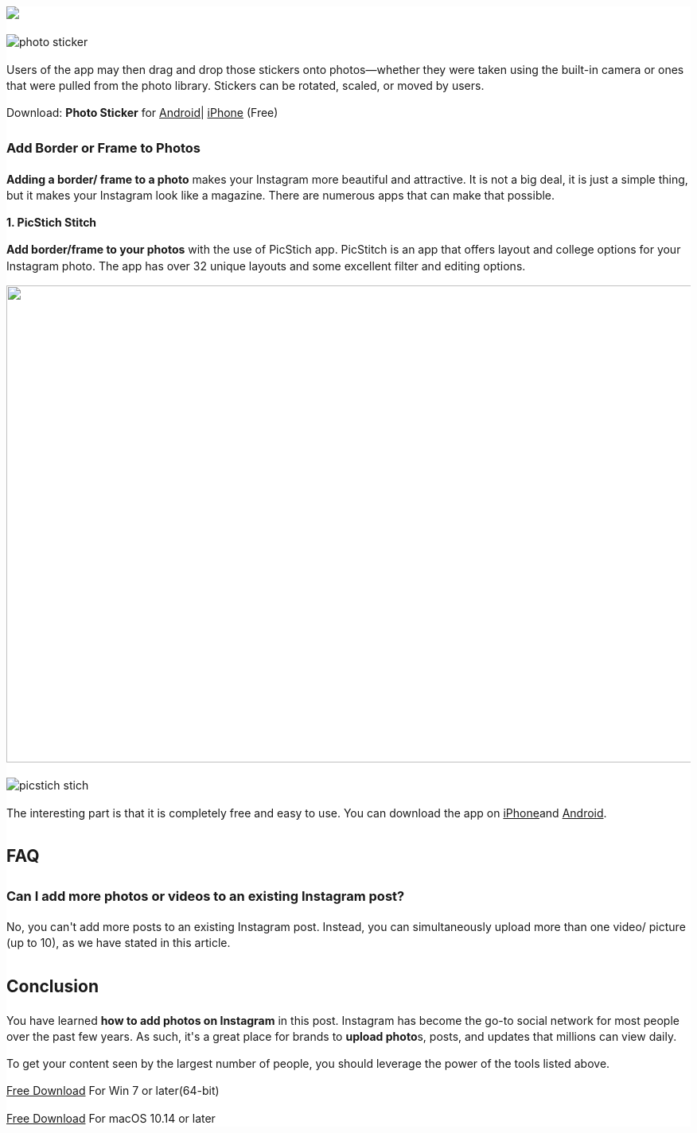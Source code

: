 <a href="https://shop.copernic.com/order/checkout.php?PRODS=41033095&QTY=1&AFFILIATE=108875&CART=1"><img src="https://secure.2checkout.com/images/merchant/8d30aa96e72440759f74bd2306c1fa3d/Copernic-2023-Affiliate-728x90-Advanced-3YR.png" border="0"></a>

![photo sticker](https://images.wondershare.com/filmora/article-images/2022/07/add-photos-on-instagram-9.jpg)

Users of the app may then drag and drop those stickers onto photos—whether they were taken using the built-in camera or ones that were pulled from the photo library. Stickers can be rotated, scaled, or moved by users.

Download: **Photo Sticker** for [Android](https://play.google.com/store/apps/details?id=com.lyrebirdstudio.montagenscolagem&hl=en)| [iPhone](https://apps.apple.com/ch/app/photosticker/id1483101510?l=en) (Free)

### Add Border or Frame to Photos

**Adding a border/ frame to a photo** makes your Instagram more beautiful and attractive. It is not a big deal, it is just a simple thing, but it makes your Instagram look like a magazine. There are numerous apps that can make that possible.

**1\. PicStich Stitch**

**Add border/frame to your photos** with the use of PicStich app. PicStitch is an app that offers layout and college options for your Instagram photo. The app has over 32 unique layouts and some excellent filter and editing options.


<a href="https://appsumo.8odi.net/c/5597632/2082532/7443" target="_top" id="2082532"><img src="//a.impactradius-go.com/display-ad/7443-2082532" border="0" alt="" width="1200" height="600"/></a><img height="0" width="0" src="https://appsumo.8odi.net/i/5597632/2082532/7443" style="position:absolute;visibility:hidden;" border="0" />

![picstich stich](https://images.wondershare.com/filmora/article-images/2022/07/add-photos-on-instagram-10.jpg)

The interesting part is that it is completely free and easy to use. You can download the app on [iPhone](https://apps.apple.com/ca/app/pic-stitch/id454768104)and [Android](https://play.google.com/store/apps/details?id=com.bigblueclip.picstitch&hl=en%5FCA).

## FAQ

### Can I add more photos or videos to an existing Instagram post?

No, you can't add more posts to an existing Instagram post. Instead, you can simultaneously upload more than one video/ picture (up to 10), as we have stated in this article.

## Conclusion

You have learned **how to add photos on Instagram** in this post. Instagram has become the go-to social network for most people over the past few years. As such, it's a great place for brands to **upload photo**s, posts, and updates that millions can view daily.

To get your content seen by the largest number of people, you should leverage the power of the tools listed above.

[Free Download](https://tools.techidaily.com/wondershare/filmora/download/) For Win 7 or later(64-bit)

[Free Download](https://tools.techidaily.com/wondershare/filmora/download/) For macOS 10.14 or later
